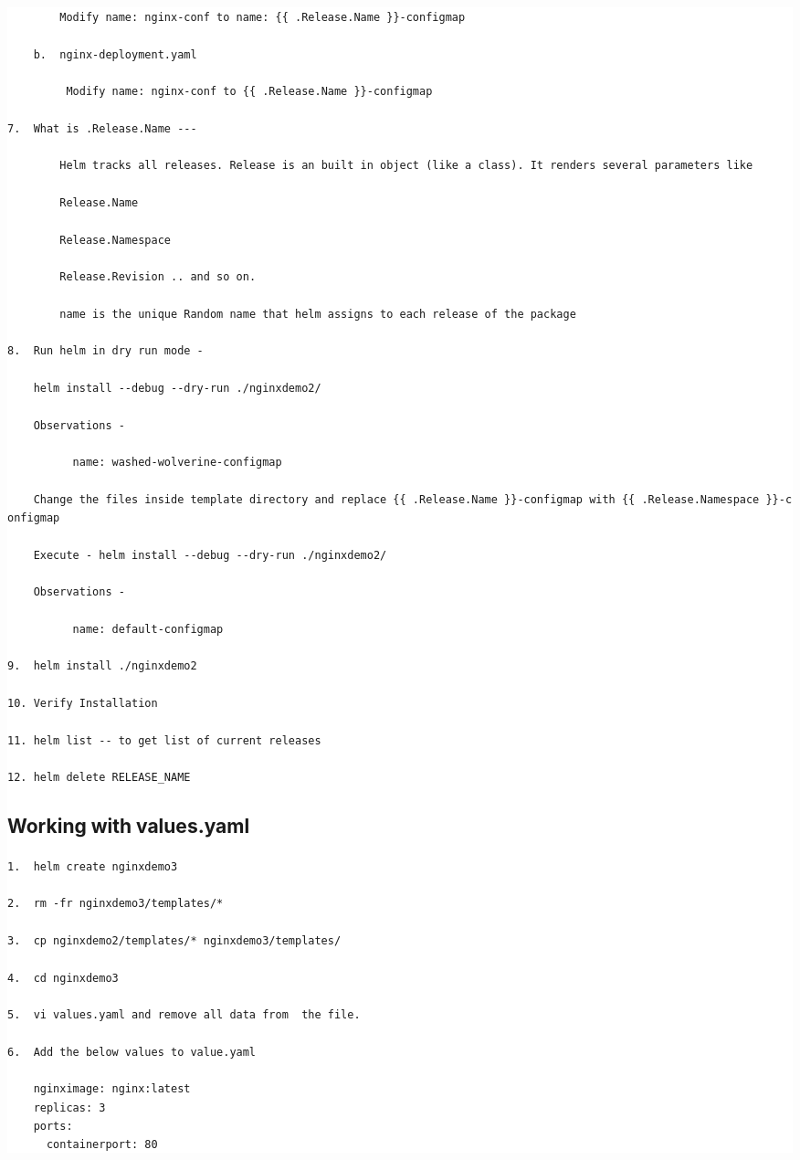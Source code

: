             Modify name: nginx-conf to name: {{ .Release.Name }}-configmap
            
        b.  nginx-deployment.yaml
        
             Modify name: nginx-conf to {{ .Release.Name }}-configmap
             
    7.  What is .Release.Name ---
    
            Helm tracks all releases. Release is an built in object (like a class). It renders several parameters like 
            
            Release.Name
            
            Release.Namespace
            
            Release.Revision .. and so on. 
            
            name is the unique Random name that helm assigns to each release of the package
    
    8.  Run helm in dry run mode - 
        
        helm install --debug --dry-run ./nginxdemo2/
        
        Observations -
        
              name: washed-wolverine-configmap
        
        Change the files inside template directory and replace {{ .Release.Name }}-configmap with {{ .Release.Namespace }}-configmap
        
        Execute - helm install --debug --dry-run ./nginxdemo2/
        
        Observations - 
        
              name: default-configmap
    
    9.  helm install ./nginxdemo2
    
    10. Verify Installation
    
    11. helm list -- to get list of current releases
    
    12. helm delete RELEASE_NAME
    

##  Working with values.yaml

    1.  helm create nginxdemo3
    
    2.  rm -fr nginxdemo3/templates/*
    
    3.  cp nginxdemo2/templates/* nginxdemo3/templates/

    4.  cd nginxdemo3
    
    5.  vi values.yaml and remove all data from  the file. 
    
    6.  Add the below values to value.yaml
    
        nginximage: nginx:latest
        replicas: 3
        ports:
          containerport: 80
    